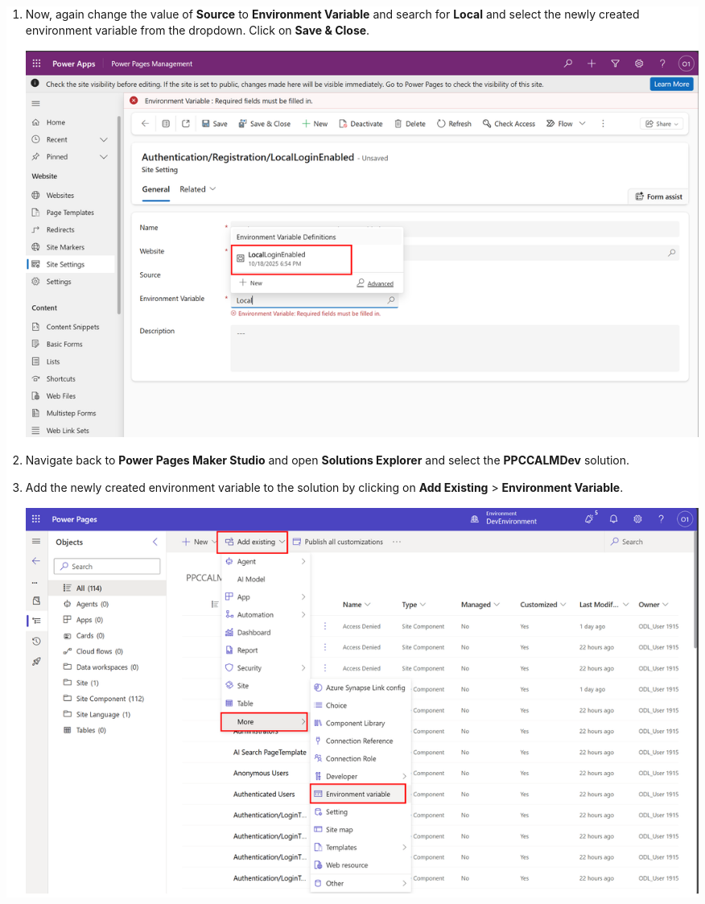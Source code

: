 1. Now, again change the value of **Source** to **Environment Variable** and search for **Local** and select the newly created environment variable from the dropdown. Click on **Save & Close**.

    ![Select Environment Variable](images/select-env-var.png)

1. Navigate back to **Power Pages Maker Studio** and open **Solutions Explorer** and select the **PPCCALMDev** solution.

1. Add the newly created environment variable to the solution by clicking on **Add Existing** > **Environment Variable**.

    ![Add Existing Environment Variable](images/add-existing-env-var.png)
